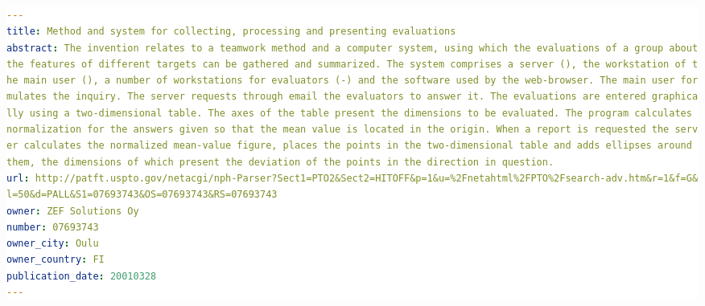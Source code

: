 ```yaml
---
title: Method and system for collecting, processing and presenting evaluations
abstract: The invention relates to a teamwork method and a computer system, using which the evaluations of a group about the features of different targets can be gathered and summarized. The system comprises a server (), the workstation of the main user (), a number of workstations for evaluators (-) and the software used by the web-browser. The main user formulates the inquiry. The server requests through email the evaluators to answer it. The evaluations are entered graphically using a two-dimensional table. The axes of the table present the dimensions to be evaluated. The program calculates normalization for the answers given so that the mean value is located in the origin. When a report is requested the server calculates the normalized mean-value figure, places the points in the two-dimensional table and adds ellipses around them, the dimensions of which present the deviation of the points in the direction in question.
url: http://patft.uspto.gov/netacgi/nph-Parser?Sect1=PTO2&Sect2=HITOFF&p=1&u=%2Fnetahtml%2FPTO%2Fsearch-adv.htm&r=1&f=G&l=50&d=PALL&S1=07693743&OS=07693743&RS=07693743
owner: ZEF Solutions Oy
number: 07693743
owner_city: Oulu
owner_country: FI
publication_date: 20010328
---
```

